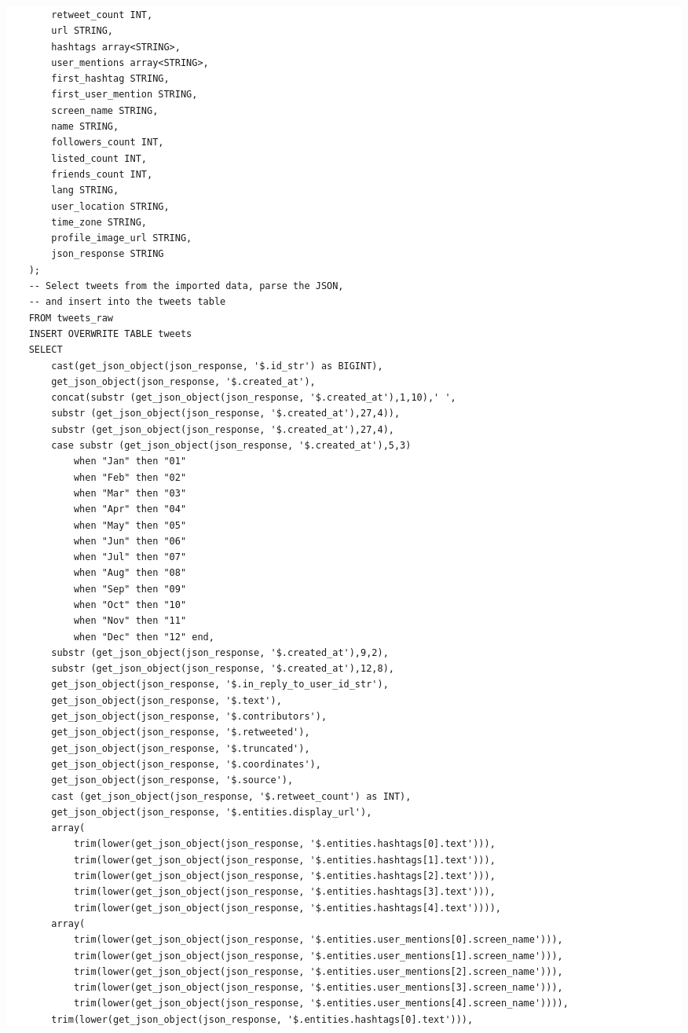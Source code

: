             retweet_count INT,
            url STRING,
            hashtags array<STRING>,
            user_mentions array<STRING>,
            first_hashtag STRING,
            first_user_mention STRING,
            screen_name STRING,
            name STRING,
            followers_count INT,
            listed_count INT,
            friends_count INT,
            lang STRING,
            user_location STRING,
            time_zone STRING,
            profile_image_url STRING,
            json_response STRING
        );
        -- Select tweets from the imported data, parse the JSON,
        -- and insert into the tweets table
        FROM tweets_raw
        INSERT OVERWRITE TABLE tweets
        SELECT
            cast(get_json_object(json_response, '$.id_str') as BIGINT),
            get_json_object(json_response, '$.created_at'),
            concat(substr (get_json_object(json_response, '$.created_at'),1,10),' ',
            substr (get_json_object(json_response, '$.created_at'),27,4)),
            substr (get_json_object(json_response, '$.created_at'),27,4),
            case substr (get_json_object(json_response, '$.created_at'),5,3)
                when "Jan" then "01"
                when "Feb" then "02"
                when "Mar" then "03"
                when "Apr" then "04"
                when "May" then "05"
                when "Jun" then "06"
                when "Jul" then "07"
                when "Aug" then "08"
                when "Sep" then "09"
                when "Oct" then "10"
                when "Nov" then "11"
                when "Dec" then "12" end,
            substr (get_json_object(json_response, '$.created_at'),9,2),
            substr (get_json_object(json_response, '$.created_at'),12,8),
            get_json_object(json_response, '$.in_reply_to_user_id_str'),
            get_json_object(json_response, '$.text'),
            get_json_object(json_response, '$.contributors'),
            get_json_object(json_response, '$.retweeted'),
            get_json_object(json_response, '$.truncated'),
            get_json_object(json_response, '$.coordinates'),
            get_json_object(json_response, '$.source'),
            cast (get_json_object(json_response, '$.retweet_count') as INT),
            get_json_object(json_response, '$.entities.display_url'),
            array(
                trim(lower(get_json_object(json_response, '$.entities.hashtags[0].text'))),
                trim(lower(get_json_object(json_response, '$.entities.hashtags[1].text'))),
                trim(lower(get_json_object(json_response, '$.entities.hashtags[2].text'))),
                trim(lower(get_json_object(json_response, '$.entities.hashtags[3].text'))),
                trim(lower(get_json_object(json_response, '$.entities.hashtags[4].text')))),
            array(
                trim(lower(get_json_object(json_response, '$.entities.user_mentions[0].screen_name'))),
                trim(lower(get_json_object(json_response, '$.entities.user_mentions[1].screen_name'))),
                trim(lower(get_json_object(json_response, '$.entities.user_mentions[2].screen_name'))),
                trim(lower(get_json_object(json_response, '$.entities.user_mentions[3].screen_name'))),
                trim(lower(get_json_object(json_response, '$.entities.user_mentions[4].screen_name')))),
            trim(lower(get_json_object(json_response, '$.entities.hashtags[0].text'))),

[curl]: http://curl.haxx.se
[curl-download]: http://curl.haxx.se/download.html
[apache-hive-tutorial]: https://cwiki.apache.org/confluence/display/Hive/Tutorial
[twitter-streaming-api]: https://dev.twitter.com/docs/streaming-apis
[twitter-statuses-filter]: https://dev.twitter.com/docs/api/1.1/post/statuses/filter